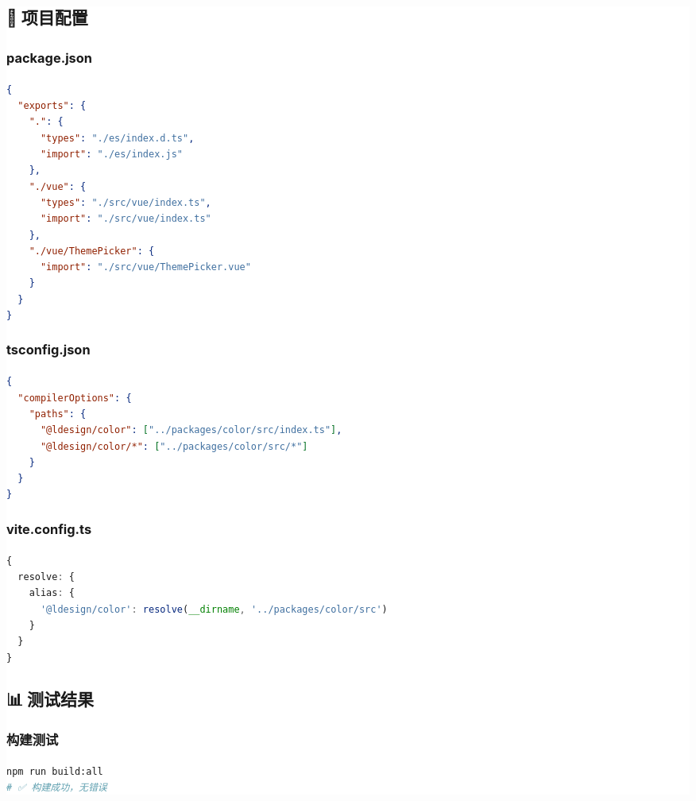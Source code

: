 ## 🔧 项目配置

### package.json

```json
{
  "exports": {
    ".": {
      "types": "./es/index.d.ts",
      "import": "./es/index.js"
    },
    "./vue": {
      "types": "./src/vue/index.ts",
      "import": "./src/vue/index.ts"
    },
    "./vue/ThemePicker": {
      "import": "./src/vue/ThemePicker.vue"
    }
  }
}
```

### tsconfig.json

```json
{
  "compilerOptions": {
    "paths": {
      "@ldesign/color": ["../packages/color/src/index.ts"],
      "@ldesign/color/*": ["../packages/color/src/*"]
    }
  }
}
```

### vite.config.ts

```typescript
{
  resolve: {
    alias: {
      '@ldesign/color': resolve(__dirname, '../packages/color/src')
    }
  }
}
```

## 📊 测试结果

### 构建测试
```bash
npm run build:all
# ✅ 构建成功，无错误
```
